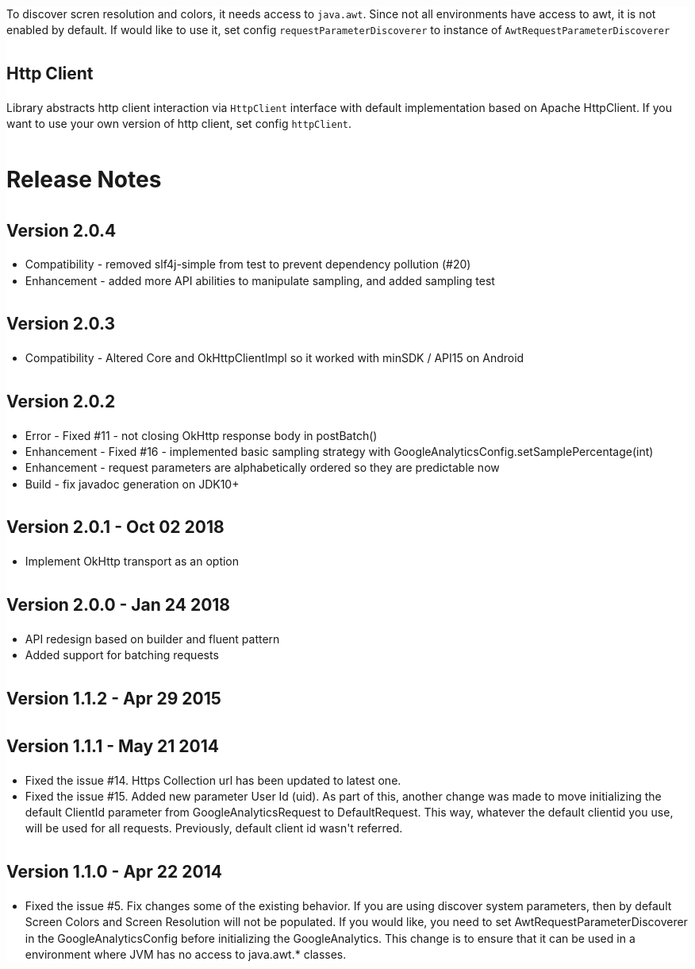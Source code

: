 To discover scren resolution and colors, it needs access to `java.awt`. Since not all environments have access to awt, it is not enabled by default. If would like to use it, set config `requestParameterDiscoverer` to instance of `AwtRequestParameterDiscoverer`

Http Client
--
Library abstracts http client interaction via `HttpClient` interface with default implementation based on Apache HttpClient. If you want to use your own version of http client, set config `httpClient`.


Release Notes
==
Version 2.0.4
--
* Compatibility - removed slf4j-simple from test to prevent dependency pollution (#20)
* Enhancement - added more API abilities to manipulate sampling, and added sampling test

Version 2.0.3
--
* Compatibility - Altered Core and OkHttpClientImpl so it worked with minSDK / API15 on Android

Version 2.0.2
--
* Error - Fixed #11 - not closing OkHttp response body in postBatch()
* Enhancement - Fixed #16 - implemented basic sampling strategy with GoogleAnalyticsConfig.setSamplePercentage(int)
* Enhancement - request parameters are alphabetically ordered so they are predictable now
* Build - fix javadoc generation on JDK10+

Version 2.0.1 - Oct 02 2018
--
* Implement OkHttp transport as an option

Version 2.0.0 - Jan 24 2018
--
* API redesign based on builder and fluent pattern
* Added support for batching requests

Version 1.1.2 - Apr 29 2015
--
<to be updated>

Version 1.1.1 - May 21 2014
--
* Fixed the issue #14. Https Collection url has been updated to latest one.
* Fixed the issue #15. Added new parameter User Id (uid). As part of this, another change was made to move initializing the default ClientId parameter from GoogleAnalyticsRequest to DefaultRequest. This way, whatever the default clientid you use, will be used for all requests. Previously, default client id wasn't referred.

Version 1.1.0 - Apr 22 2014
--
* Fixed the issue #5. Fix changes some of the existing behavior. If you are using discover system parameters, then by default Screen Colors and Screen Resolution will not be populated. If you would like, you need to set AwtRequestParameterDiscoverer in the GoogleAnalyticsConfig before initializing the GoogleAnalytics. This change is to ensure that it can be used in a environment where JVM has no access to java.awt.* classes.
